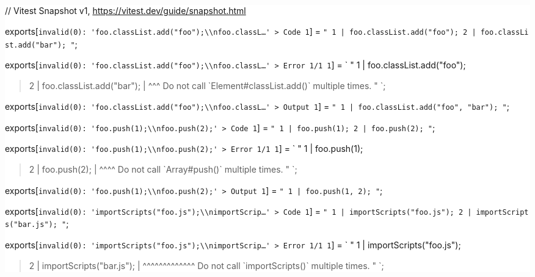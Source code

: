 // Vitest Snapshot v1, https://vitest.dev/guide/snapshot.html

exports[`invalid(0): 'foo.classList.add("foo");\\nfoo.classL…' > Code 1`] = `
"
  1 | foo.classList.add("foo");
  2 | foo.classList.add("bar");
"
`;

exports[`invalid(0): 'foo.classList.add("foo");\\nfoo.classL…' > Error 1/1 1`] = `
"
  1 | foo.classList.add("foo");
> 2 | foo.classList.add("bar");
    |               ^^^ Do not call \`Element#classList.add()\` multiple times.
"
`;

exports[`invalid(0): 'foo.classList.add("foo");\\nfoo.classL…' > Output 1`] = `
"
  1 | foo.classList.add("foo", "bar");
"
`;

exports[`invalid(0): 'foo.push(1);\\nfoo.push(2);' > Code 1`] = `
"
  1 | foo.push(1);
  2 | foo.push(2);
"
`;

exports[`invalid(0): 'foo.push(1);\\nfoo.push(2);' > Error 1/1 1`] = `
"
  1 | foo.push(1);
> 2 | foo.push(2);
    |     ^^^^ Do not call \`Array#push()\` multiple times.
"
`;

exports[`invalid(0): 'foo.push(1);\\nfoo.push(2);' > Output 1`] = `
"
  1 | foo.push(1, 2);
"
`;

exports[`invalid(0): 'importScripts("foo.js");\\nimportScrip…' > Code 1`] = `
"
  1 | importScripts("foo.js");
  2 | importScripts("bar.js");
"
`;

exports[`invalid(0): 'importScripts("foo.js");\\nimportScrip…' > Error 1/1 1`] = `
"
  1 | importScripts("foo.js");
> 2 | importScripts("bar.js");
    | ^^^^^^^^^^^^^ Do not call \`importScripts()\` multiple times.
"
`;
